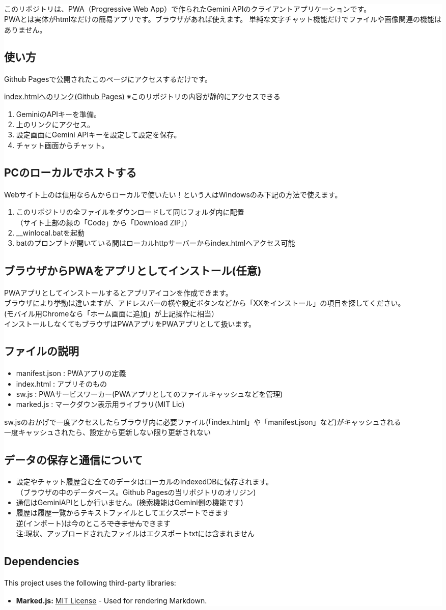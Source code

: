 このリポジトリは、PWA（Progressive Web App）で作られたGemini APIのクライアントアプリケーションです。  
PWAとは実体がhtmlなだけの簡易アプリです。ブラウザがあれば使えます。
単純な文字チャット機能だけでファイルや画像関連の機能はありません。

## 使い方

Github Pagesで公開されたこのページにアクセスするだけです。  

[index.htmlへのリンク(Github Pages)](https://ona-oni.github.io/geminipwa/)
※このリポジトリの内容が静的にアクセスできる

1. GeminiのAPIキーを準備。
2. 上のリンクにアクセス。
3. 設定画面にGemini APIキーを設定して設定を保存。
4. チャット画面からチャット。

## PCのローカルでホストする
Webサイト上のは信用ならんからローカルで使いたい！という人はWindowsのみ下記の方法で使えます。
1. このリポジトリの全ファイルをダウンロードして同じフォルダ内に配置  
（サイト上部の緑の「Code」から「Download ZIP」）
2. __winlocal.batを起動
3. batのプロンプトが開いている間はローカルhttpサーバーからindex.htmlへアクセス可能

## ブラウザからPWAをアプリとしてインストール(任意)
PWAアプリとしてインストールするとアプリアイコンを作成できます。  
ブラウザにより挙動は違いますが、アドレスバーの横や設定ボタンなどから「XXをインストール」の項目を探してください。    
(モバイル用Chromeなら「ホーム画面に追加」が上記操作に相当）  
インストールしなくてもブラウザはPWAアプリをPWAアプリとして扱います。

## ファイルの説明
* manifest.json : PWAアプリの定義
* index.html : アプリそのもの
* sw.js : PWAサービスワーカー(PWAアプリとしてのファイルキャッシュなどを管理)
* marked.js : マークダウン表示用ライブラリ(MIT Lic)  

sw.jsのおかげで一度アクセスしたらブラウザ内に必要ファイル(「index.html」や「manifest.json」など)がキャッシュされる  
一度キャッシュされたら、設定から更新しない限り更新されない

## データの保存と通信について
* 設定やチャット履歴含む全てのデータはローカルのIndexedDBに保存されます。  
（ブラウザの中のデータベース。Github Pagesの当リポジトリのオリジン)
* 通信はGeminiAPIとしか行いません。(検索機能はGemini側の機能です)
* 履歴は履歴一覧からテキストファイルとしてエクスポートできます  
逆(インポート)は今のところ~~できません~~できます  
注:現状、アップロードされたファイルはエクスポートtxtには含まれません

## Dependencies
This project uses the following third-party libraries:

*   **Marked.js:** [MIT License](https://github.com/markedjs/marked/blob/master/LICENSE.md) - Used for rendering Markdown.
